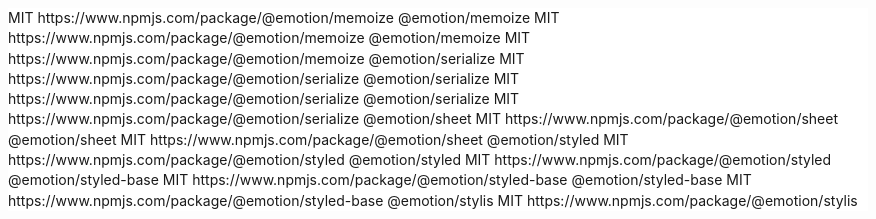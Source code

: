 <td>MIT</td>
<td>https://www.npmjs.com/package/@emotion/memoize</td>
</tr>
<tr>
<td>@emotion/memoize</td>
<td>MIT</td>
<td>https://www.npmjs.com/package/@emotion/memoize</td>
</tr>
<tr>
<td>@emotion/memoize</td>
<td>MIT</td>
<td>https://www.npmjs.com/package/@emotion/memoize</td>
</tr>
<tr>
<td>@emotion/serialize</td>
<td>MIT</td>
<td>https://www.npmjs.com/package/@emotion/serialize</td>
</tr>
<tr>
<td>@emotion/serialize</td>
<td>MIT</td>
<td>https://www.npmjs.com/package/@emotion/serialize</td>
</tr>
<tr>
<td>@emotion/serialize</td>
<td>MIT</td>
<td>https://www.npmjs.com/package/@emotion/serialize</td>
</tr>
<tr>
<td>@emotion/sheet</td>
<td>MIT</td>
<td>https://www.npmjs.com/package/@emotion/sheet</td>
</tr>
<tr>
<td>@emotion/sheet</td>
<td>MIT</td>
<td>https://www.npmjs.com/package/@emotion/sheet</td>
</tr>
<tr>
<td>@emotion/styled</td>
<td>MIT</td>
<td>https://www.npmjs.com/package/@emotion/styled</td>
</tr>
<tr>
<td>@emotion/styled</td>
<td>MIT</td>
<td>https://www.npmjs.com/package/@emotion/styled</td>
</tr>
<tr>
<td>@emotion/styled-base</td>
<td>MIT</td>
<td>https://www.npmjs.com/package/@emotion/styled-base</td>
</tr>
<tr>
<td>@emotion/styled-base</td>
<td>MIT</td>
<td>https://www.npmjs.com/package/@emotion/styled-base</td>
</tr>
<tr>
<td>@emotion/stylis</td>
<td>MIT</td>
<td>https://www.npmjs.com/package/@emotion/stylis</td>
</tr>
<tr>